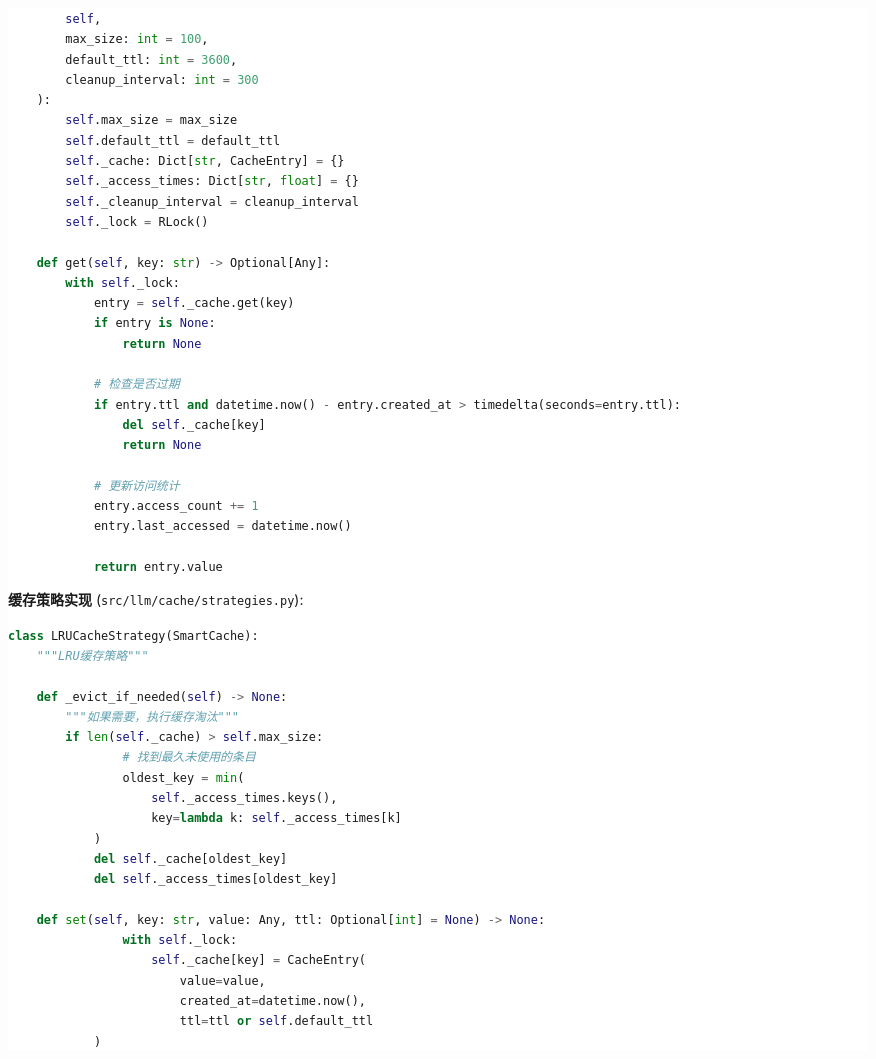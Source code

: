 ```python
        self,
        max_size: int = 100,
        default_ttl: int = 3600,
        cleanup_interval: int = 300
    ):
        self.max_size = max_size
        self.default_ttl = default_ttl
        self._cache: Dict[str, CacheEntry] = {}
        self._access_times: Dict[str, float] = {}
        self._cleanup_interval = cleanup_interval
        self._lock = RLock()
        
    def get(self, key: str) -> Optional[Any]:
        with self._lock:
            entry = self._cache.get(key)
            if entry is None:
                return None
            
            # 检查是否过期
            if entry.ttl and datetime.now() - entry.created_at > timedelta(seconds=entry.ttl):
                del self._cache[key]
                return None
            
            # 更新访问统计
            entry.access_count += 1
            entry.last_accessed = datetime.now()
            
            return entry.value
```

**缓存策略实现** (`src/llm/cache/strategies.py`):
```python
class LRUCacheStrategy(SmartCache):
    """LRU缓存策略"""
    
    def _evict_if_needed(self) -> None:
        """如果需要，执行缓存淘汰"""
        if len(self._cache) > self.max_size:
                # 找到最久未使用的条目
                oldest_key = min(
                    self._access_times.keys(),
                    key=lambda k: self._access_times[k]
            )
            del self._cache[oldest_key]
            del self._access_times[oldest_key]
            
    def set(self, key: str, value: Any, ttl: Optional[int] = None) -> None:
                with self._lock:
                    self._cache[key] = CacheEntry(
                        value=value,
                        created_at=datetime.now(),
                        ttl=ttl or self.default_ttl
            )
```
